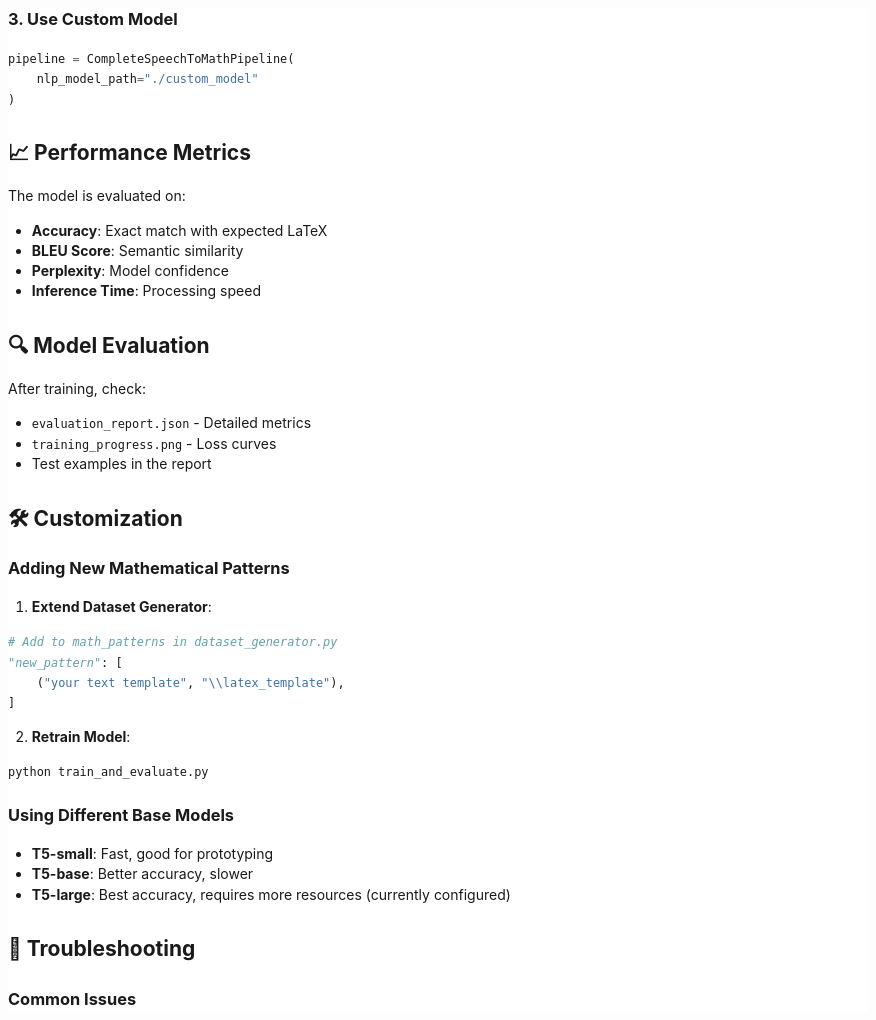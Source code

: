 ### 3. Use Custom Model

```python
pipeline = CompleteSpeechToMathPipeline(
    nlp_model_path="./custom_model"
)
```

## 📈 Performance Metrics

The model is evaluated on:

- **Accuracy**: Exact match with expected LaTeX
- **BLEU Score**: Semantic similarity
- **Perplexity**: Model confidence
- **Inference Time**: Processing speed

## 🔍 Model Evaluation

After training, check:

- `evaluation_report.json` - Detailed metrics
- `training_progress.png` - Loss curves
- Test examples in the report

## 🛠️ Customization

### Adding New Mathematical Patterns

1. **Extend Dataset Generator**:
```python
# Add to math_patterns in dataset_generator.py
"new_pattern": [
    ("your text template", "\\latex_template"),
]
```

2. **Retrain Model**:
```bash
python train_and_evaluate.py
```

### Using Different Base Models

- **T5-small**: Fast, good for prototyping
- **T5-base**: Better accuracy, slower
- **T5-large**: Best accuracy, requires more resources (currently configured)

## 🚨 Troubleshooting

### Common Issues
